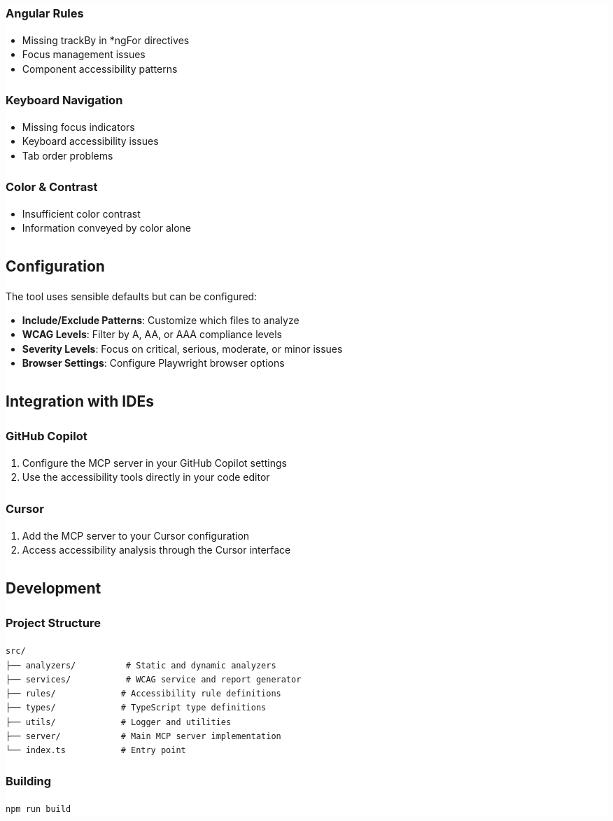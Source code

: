 ### Angular Rules
- Missing trackBy in *ngFor directives
- Focus management issues
- Component accessibility patterns

### Keyboard Navigation
- Missing focus indicators
- Keyboard accessibility issues
- Tab order problems

### Color & Contrast
- Insufficient color contrast
- Information conveyed by color alone

## Configuration

The tool uses sensible defaults but can be configured:

- **Include/Exclude Patterns**: Customize which files to analyze
- **WCAG Levels**: Filter by A, AA, or AAA compliance levels
- **Severity Levels**: Focus on critical, serious, moderate, or minor issues
- **Browser Settings**: Configure Playwright browser options

## Integration with IDEs

### GitHub Copilot
1. Configure the MCP server in your GitHub Copilot settings
2. Use the accessibility tools directly in your code editor

### Cursor
1. Add the MCP server to your Cursor configuration
2. Access accessibility analysis through the Cursor interface

## Development

### Project Structure
```
src/
├── analyzers/          # Static and dynamic analyzers
├── services/           # WCAG service and report generator
├── rules/             # Accessibility rule definitions
├── types/             # TypeScript type definitions
├── utils/             # Logger and utilities
├── server/            # Main MCP server implementation
└── index.ts           # Entry point
```

### Building
```bash
npm run build
```

